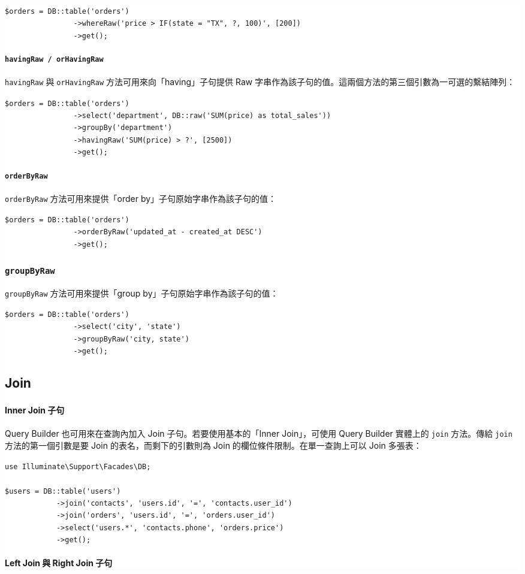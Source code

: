     $orders = DB::table('orders')
                    ->whereRaw('price > IF(state = "TX", ?, 100)', [200])
                    ->get();
<a name="havingraw-orhavingraw"></a>

#### `havingRaw / orHavingRaw`

`havingRaw` 與 `orHavingRaw` 方法可用來向「having」子句提供 Raw 字串作為該子句的值。這兩個方法的第三個引數為一可選的繫結陣列：

    $orders = DB::table('orders')
                    ->select('department', DB::raw('SUM(price) as total_sales'))
                    ->groupBy('department')
                    ->havingRaw('SUM(price) > ?', [2500])
                    ->get();
<a name="orderbyraw"></a>

#### `orderByRaw`

`orderByRaw` 方法可用來提供「order by」子句原始字串作為該子句的值：

    $orders = DB::table('orders')
                    ->orderByRaw('updated_at - created_at DESC')
                    ->get();
<a name="groupbyraw"></a>

### `groupByRaw`

`groupByRaw` 方法可用來提供「group by」子句原始字串作為該子句的值：

    $orders = DB::table('orders')
                    ->select('city', 'state')
                    ->groupByRaw('city, state')
                    ->get();
<a name="joins"></a>

## Join

<a name="inner-join-clause"></a>

#### Inner Join 子句

Query Builder 也可用來在查詢內加入 Join 子句。若要使用基本的「Inner Join」，可使用 Query Builder 實體上的 `join` 方法。傳給 `join` 方法的第一個引數是要 Join 的表名，而剩下的引數則為 Join 的欄位條件限制。在單一查詢上可以 Join 多張表：

    use Illuminate\Support\Facades\DB;
    
    $users = DB::table('users')
                ->join('contacts', 'users.id', '=', 'contacts.user_id')
                ->join('orders', 'users.id', '=', 'orders.user_id')
                ->select('users.*', 'contacts.phone', 'orders.price')
                ->get();
<a name="left-join-right-join-clause"></a>

#### Left Join 與 Right Join 子句
